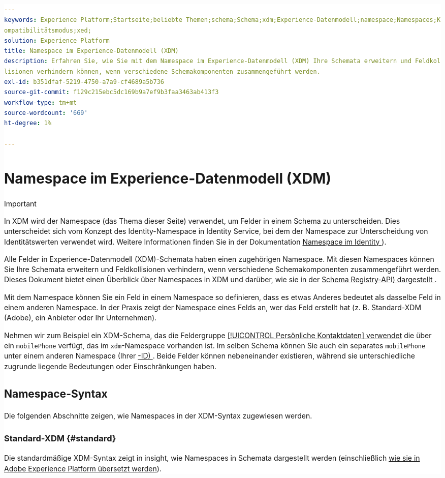 ```yaml
---
keywords: Experience Platform;Startseite;beliebte Themen;schema;Schema;xdm;Experience-Datenmodell;namespace;Namespaces;Kompatibilitätsmodus;xed;
solution: Experience Platform
title: Namespace im Experience-Datenmodell (XDM)
description: Erfahren Sie, wie Sie mit dem Namespace im Experience-Datenmodell (XDM) Ihre Schemata erweitern und Feldkollisionen verhindern können, wenn verschiedene Schemakomponenten zusammengeführt werden.
exl-id: b351dfaf-5219-4750-a7a9-cf4689a5b736
source-git-commit: f129c215ebc5dc169b9a7ef9b3faa3463ab413f3
workflow-type: tm+mt
source-wordcount: '669'
ht-degree: 1%

---
```


# Namespace im Experience-Datenmodell (XDM)

>[!IMPORTANT]
>
>In XDM wird der Namespace (das Thema dieser Seite) verwendet, um Felder in einem Schema zu unterscheiden. Dies unterscheidet sich vom Konzept des Identity-Namespace in Identity Service, bei dem der Namespace zur Unterscheidung von Identitätswerten verwendet wird. Weitere Informationen finden Sie in der Dokumentation [Namespace im Identity ](../../identity-service/features/namespaces.md)).

Alle Felder in Experience-Datenmodell (XDM)-Schemata haben einen zugehörigen Namespace. Mit diesen Namespaces können Sie Ihre Schemata erweitern und Feldkollisionen verhindern, wenn verschiedene Schemakomponenten zusammengeführt werden. Dieses Dokument bietet einen Überblick über Namespaces in XDM und darüber, wie sie in der [Schema Registry-API) dargestellt ](../api/overview.md).

Mit dem Namespace können Sie ein Feld in einem Namespace so definieren, dass es etwas Anderes bedeutet als dasselbe Feld in einem anderen Namespace. In der Praxis zeigt der Namespace eines Felds an, wer das Feld erstellt hat (z. B. Standard-XDM (Adobe), ein Anbieter oder Ihr Unternehmen).

Nehmen wir zum Beispiel ein XDM-Schema, das die Feldergruppe [[!UICONTROL Persönliche Kontaktdaten] verwendet](../field-groups/profile/demographic-details.md) die über ein `mobilePhone` verfügt, das im `xdm`-Namespace vorhanden ist. Im selben Schema können Sie auch ein separates `mobilePhone` unter einem anderen Namespace (Ihrer [-ID) ](../api/getting-started.md#know-your-tenant_id). Beide Felder können nebeneinander existieren, während sie unterschiedliche zugrunde liegende Bedeutungen oder Einschränkungen haben.

## Namespace-Syntax

Die folgenden Abschnitte zeigen, wie Namespaces in der XDM-Syntax zugewiesen werden.

### Standard-XDM {#standard}

Die standardmäßige XDM-Syntax zeigt in insight, wie Namespaces in Schemata dargestellt werden (einschließlich [wie sie in Adobe Experience Platform übersetzt werden](#compatibility)).
